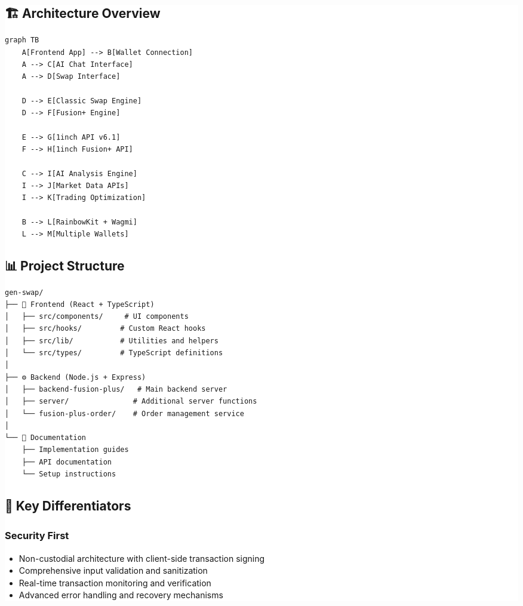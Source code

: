 ## 🏗 Architecture Overview

```mermaid
graph TB
    A[Frontend App] --> B[Wallet Connection]
    A --> C[AI Chat Interface]
    A --> D[Swap Interface]
    
    D --> E[Classic Swap Engine]
    D --> F[Fusion+ Engine]
    
    E --> G[1inch API v6.1]
    F --> H[1inch Fusion+ API]
    
    C --> I[AI Analysis Engine]
    I --> J[Market Data APIs]
    I --> K[Trading Optimization]
    
    B --> L[RainbowKit + Wagmi]
    L --> M[Multiple Wallets]
```

## 📊 Project Structure

```
gen-swap/
├── 🎨 Frontend (React + TypeScript)
│   ├── src/components/     # UI components
│   ├── src/hooks/         # Custom React hooks
│   ├── src/lib/           # Utilities and helpers
│   └── src/types/         # TypeScript definitions
│
├── ⚙️ Backend (Node.js + Express)
│   ├── backend-fusion-plus/   # Main backend server
│   ├── server/               # Additional server functions
│   └── fusion-plus-order/    # Order management service
│
└── 📖 Documentation
    ├── Implementation guides
    ├── API documentation
    └── Setup instructions
```

## 🎯 Key Differentiators

### **Security First**
- Non-custodial architecture with client-side transaction signing
- Comprehensive input validation and sanitization
- Real-time transaction monitoring and verification
- Advanced error handling and recovery mechanisms
